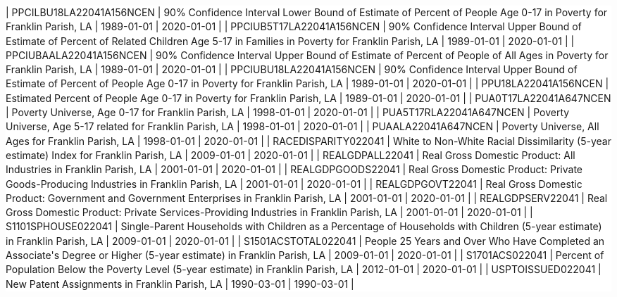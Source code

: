 | PPCILBU18LA22041A156NCEN  | 90% Confidence Interval Lower Bound of Estimate of Percent of People Age 0-17 in Poverty for Franklin Parish, LA                                                             | 1989-01-01          | 2020-01-01        |
| PPCIUB5T17LA22041A156NCEN | 90% Confidence Interval Upper Bound of Estimate of Percent of Related Children Age 5-17 in Families in Poverty for Franklin Parish, LA                                       | 1989-01-01          | 2020-01-01        |
| PPCIUBAALA22041A156NCEN   | 90% Confidence Interval Upper Bound of Estimate of Percent of People of All Ages in Poverty for Franklin Parish, LA                                                          | 1989-01-01          | 2020-01-01        |
| PPCIUBU18LA22041A156NCEN  | 90% Confidence Interval Upper Bound of Estimate of Percent of People Age 0-17 in Poverty for Franklin Parish, LA                                                             | 1989-01-01          | 2020-01-01        |
| PPU18LA22041A156NCEN      | Estimated Percent of People Age 0-17 in Poverty for Franklin Parish, LA                                                                                                      | 1989-01-01          | 2020-01-01        |
| PUA0T17LA22041A647NCEN    | Poverty Universe, Age 0-17 for Franklin Parish, LA                                                                                                                           | 1998-01-01          | 2020-01-01        |
| PUA5T17RLA22041A647NCEN   | Poverty Universe, Age 5-17 related for Franklin Parish, LA                                                                                                                   | 1998-01-01          | 2020-01-01        |
| PUAALA22041A647NCEN       | Poverty Universe, All Ages for Franklin Parish, LA                                                                                                                           | 1998-01-01          | 2020-01-01        |
| RACEDISPARITY022041       | White to Non-White Racial Dissimilarity (5-year estimate) Index for Franklin Parish, LA                                                                                      | 2009-01-01          | 2020-01-01        |
| REALGDPALL22041           | Real Gross Domestic Product: All Industries in Franklin Parish, LA                                                                                                           | 2001-01-01          | 2020-01-01        |
| REALGDPGOODS22041         | Real Gross Domestic Product: Private Goods-Producing Industries in Franklin Parish, LA                                                                                       | 2001-01-01          | 2020-01-01        |
| REALGDPGOVT22041          | Real Gross Domestic Product: Government and Government Enterprises in Franklin Parish, LA                                                                                    | 2001-01-01          | 2020-01-01        |
| REALGDPSERV22041          | Real Gross Domestic Product: Private Services-Providing Industries in Franklin Parish, LA                                                                                    | 2001-01-01          | 2020-01-01        |
| S1101SPHOUSE022041        | Single-Parent Households with Children as a Percentage of Households with Children (5-year estimate) in Franklin Parish, LA                                                  | 2009-01-01          | 2020-01-01        |
| S1501ACSTOTAL022041       | People 25 Years and Over Who Have Completed an Associate's Degree or Higher (5-year estimate) in Franklin Parish, LA                                                         | 2009-01-01          | 2020-01-01        |
| S1701ACS022041            | Percent of Population Below the Poverty Level (5-year estimate) in Franklin Parish, LA                                                                                       | 2012-01-01          | 2020-01-01        |
| USPTOISSUED022041         | New Patent Assignments in Franklin Parish, LA                                                                                                                                | 1990-03-01          | 1990-03-01        |